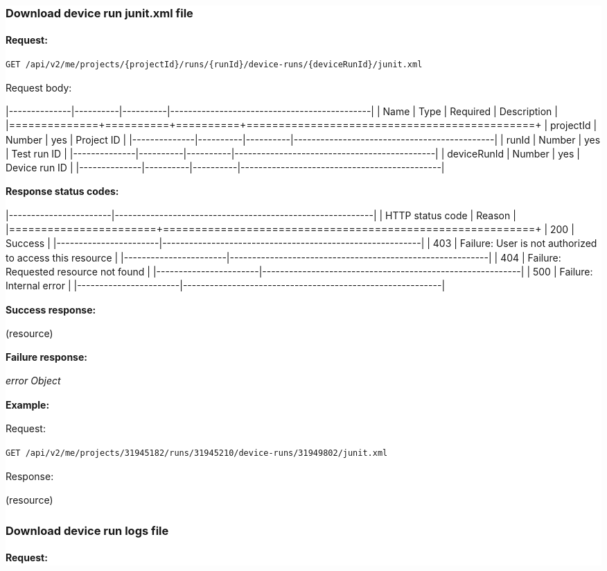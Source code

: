  
### Download device run junit.xml file

**Request:**

    GET /api/v2/me/projects/{projectId}/runs/{runId}/device-runs/{deviceRunId}/junit.xml
  
Request body:

|--------------|----------|----------|---------------------------------------------|
 | Name         | Type     | Required | Description                                 |
|==============+==========+==========+=============================================+
 | projectId    | Number   |   yes    | Project ID                                  |
|--------------|----------|----------|---------------------------------------------|
 | runId        | Number   |   yes    | Test run ID                                 |
|--------------|----------|----------|---------------------------------------------|
 | deviceRunId  | Number   |   yes    | Device run ID                               |
|--------------|----------|----------|---------------------------------------------|

 
**Response status codes:**

|-----------------------|----------------------------------------------------------|
 | HTTP status code      | Reason                                                   |
|=======================+==========================================================+
 | 200                   | Success                                                  |
|-----------------------|----------------------------------------------------------|
 | 403                   | Failure: User is not authorized to access this resource  |
|-----------------------|----------------------------------------------------------|
 | 404                   | Failure: Requested resource not found                    |
|-----------------------|----------------------------------------------------------|
 | 500                   | Failure: Internal error                                  |
|-----------------------|----------------------------------------------------------|
 

**Success response:**

 (resource)


**Failure response:**

*error Object*
 
 
**Example:**
 
Request:
   
    GET /api/v2/me/projects/31945182/runs/31945210/device-runs/31949802/junit.xml
   
Response:
 
 (resource)


### Download device run logs file

**Request:**

